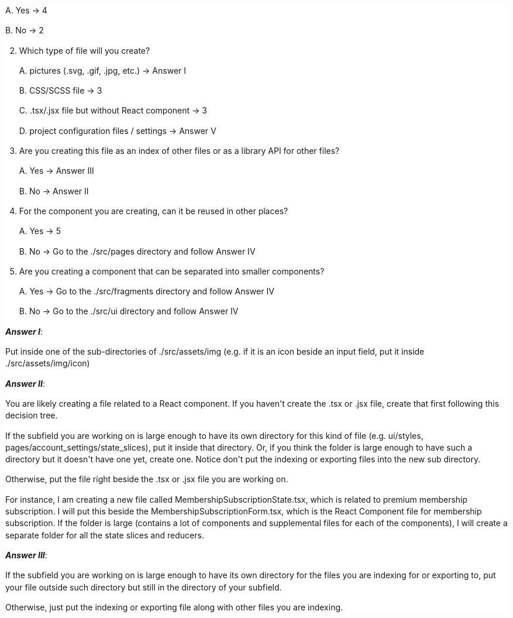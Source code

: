    A. Yes -> 4

   B. No -> 2

2. Which type of file will you create?

   A. pictures (.svg, .gif, .jpg, etc.) -> Answer I

   B. CSS/SCSS file -> 3

   C. .tsx/.jsx file but without React component -> 3

   D. project configuration files / settings -> Answer V

3. Are you creating this file as an index of other files or as a library API for other files?

   A. Yes -> Answer III

   B. No -> Answer II

4. For the component you are creating, can it be reused in other places?

   A. Yes -> 5

   B. No -> Go to the ./src/pages directory and follow Answer IV

5. Are you creating a component that can be separated into smaller components?

   A. Yes -> Go to the ./src/fragments directory and follow Answer IV

   B. No -> Go to the ./src/ui directory and follow Answer IV

**_Answer I_**:

Put inside one of the sub-directories of ./src/assets/img (e.g. if it is an icon beside an input field, put it inside ./src/assets/img/icon)

**_Answer II_**:

You are likely creating a file related to a React component. If you haven't create the .tsx or .jsx file, create that first following this decision tree.

If the subfield you are working on is large enough to have its own directory for this kind of file (e.g. ui/styles, pages/account_settings/state_slices), put it inside that directory. Or, if you think the folder is large enough to have such a directory but it doesn't have one yet, create one. Notice don't put the indexing or exporting files into the new sub directory.

Otherwise, put the file right beside the .tsx or .jsx file you are working on.

For instance, I am creating a new file called MembershipSubscriptionState.tsx, which is related to premium membership subscription. I will put this beside the MembershipSubscriptionForm.tsx, which is the React Component file for membership subscription. If the folder is large (contains a lot of components and supplemental files for each of the components), I will create a separate folder for all the state slices and reducers.

**_Answer III_**:

If the subfield you are working on is large enough to have its own directory for the files you are indexing for or exporting to, put your file outside such directory but still in the directory of your subfield.

Otherwise, just put the indexing or exporting file along with other files you are indexing.
